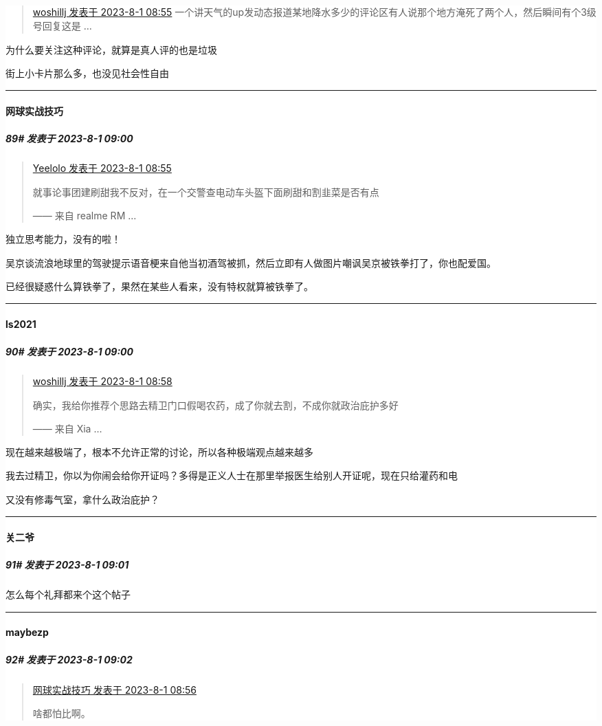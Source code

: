 <blockquote><a href="httphttps://bbs.saraba1st.com/2b/forum.php?mod=redirect&amp;goto=findpost&amp;pid=61862998&amp;ptid=2146602" target="_blank">woshillj 发表于 2023-8-1 08:55</a>
一个讲天气的up发动态报道某地降水多少的评论区有人说那个地方淹死了两个人，然后瞬间有个3级号回复这是 ...</blockquote>
为什么要关注这种评论，就算是真人评的也是垃圾

街上小卡片那么多，也没见社会性自由

*****

####  网球实战技巧  
##### 89#       发表于 2023-8-1 09:00

<blockquote><a href="httphttps://bbs.saraba1st.com/2b/forum.php?mod=redirect&amp;goto=findpost&amp;pid=61863001&amp;ptid=2146602" target="_blank">Yeelolo 发表于 2023-8-1 08:55</a>

就事论事团建刷甜我不反对，在一个交警查电动车头盔下面刷甜和割韭菜是否有点

—— 来自 realme RM ...</blockquote>
独立思考能力，没有的啦！

吴京谈流浪地球里的驾驶提示语音梗来自他当初酒驾被抓，然后立即有人做图片嘲讽吴京被铁拳打了，你也配爱国。

已经很疑惑什么算铁拳了，果然在某些人看来，没有特权就算被铁拳了。

*****

####  ls2021  
##### 90#       发表于 2023-8-1 09:00

<blockquote><a href="httphttps://bbs.saraba1st.com/2b/forum.php?mod=redirect&amp;goto=findpost&amp;pid=61863029&amp;ptid=2146602" target="_blank">woshillj 发表于 2023-8-1 08:58</a>

确实，我给你推荐个思路去精卫门口假喝农药，成了你就去割，不成你就政治庇护多好

—— 来自 Xia ...</blockquote>
现在越来越极端了，根本不允许正常的讨论，所以各种极端观点越来越多

我去过精卫，你以为你闹会给你开证吗？多得是正义人士在那里举报医生给别人开证呢，现在只给灌药和电

又没有修毒气室，拿什么政治庇护？


*****

####  关二爷  
##### 91#       发表于 2023-8-1 09:01

怎么每个礼拜都来个这个帖子

*****

####  maybezp  
##### 92#       发表于 2023-8-1 09:02

<blockquote><a href="httphttps://bbs.saraba1st.com/2b/forum.php?mod=redirect&amp;goto=findpost&amp;pid=61863008&amp;ptid=2146602" target="_blank">网球实战技巧 发表于 2023-8-1 08:56</a>

啥都怕比啊。
